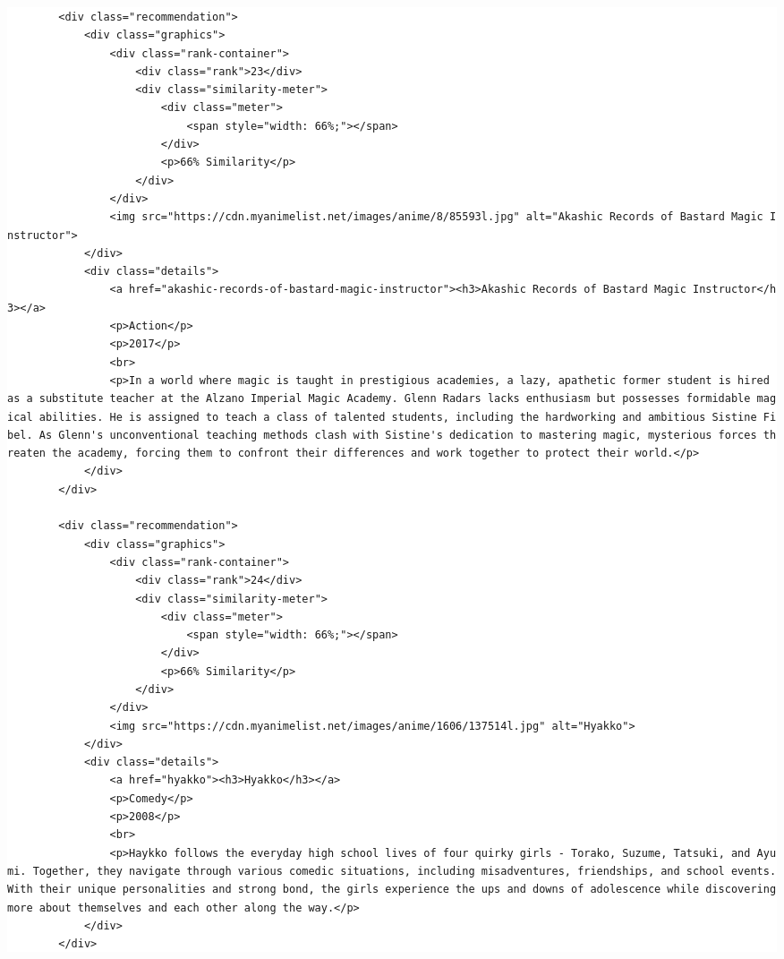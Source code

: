             <div class="recommendation">
                <div class="graphics">
                    <div class="rank-container">
                        <div class="rank">23</div>
                        <div class="similarity-meter">
                            <div class="meter">
                                <span style="width: 66%;"></span>
                            </div>
                            <p>66% Similarity</p>
                        </div>
                    </div>
                    <img src="https://cdn.myanimelist.net/images/anime/8/85593l.jpg" alt="Akashic Records of Bastard Magic Instructor">
                </div>
                <div class="details">
                    <a href="akashic-records-of-bastard-magic-instructor"><h3>Akashic Records of Bastard Magic Instructor</h3></a>
                    <p>Action</p>
                    <p>2017</p>
                    <br>
                    <p>In a world where magic is taught in prestigious academies, a lazy, apathetic former student is hired as a substitute teacher at the Alzano Imperial Magic Academy. Glenn Radars lacks enthusiasm but possesses formidable magical abilities. He is assigned to teach a class of talented students, including the hardworking and ambitious Sistine Fibel. As Glenn's unconventional teaching methods clash with Sistine's dedication to mastering magic, mysterious forces threaten the academy, forcing them to confront their differences and work together to protect their world.</p>
                </div>
            </div>

            <div class="recommendation">
                <div class="graphics">
                    <div class="rank-container">
                        <div class="rank">24</div>
                        <div class="similarity-meter">
                            <div class="meter">
                                <span style="width: 66%;"></span>
                            </div>
                            <p>66% Similarity</p>
                        </div>
                    </div>
                    <img src="https://cdn.myanimelist.net/images/anime/1606/137514l.jpg" alt="Hyakko">
                </div>
                <div class="details">
                    <a href="hyakko"><h3>Hyakko</h3></a>
                    <p>Comedy</p>
                    <p>2008</p>
                    <br>
                    <p>Haykko follows the everyday high school lives of four quirky girls - Torako, Suzume, Tatsuki, and Ayumi. Together, they navigate through various comedic situations, including misadventures, friendships, and school events. With their unique personalities and strong bond, the girls experience the ups and downs of adolescence while discovering more about themselves and each other along the way.</p>
                </div>
            </div>
